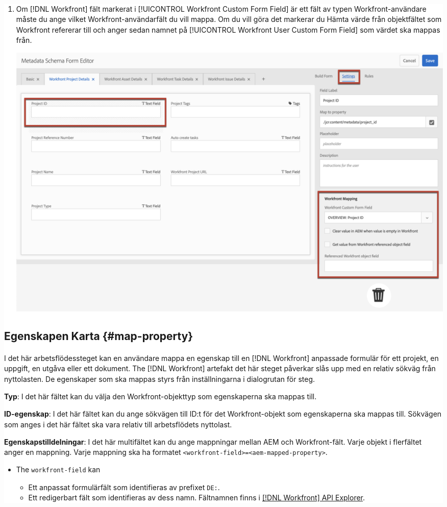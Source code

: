 1. Om [!DNL Workfront] fält markerat i [!UICONTROL Workfront Custom Form Field] är ett fält av typen Workfront-användare måste du ange vilket Workfront-användarfält du vill mappa. Om du vill göra det markerar du Hämta värde från objektfältet som Workfront refererar till och anger sedan namnet på [!UICONTROL Workfront User Custom Form Field] som värdet ska mappas från.

   ![konfiguration för metadatamappning](/help/assets/assets/wf-metadata-mapping-config1.png)

## Egenskapen Karta {#map-property}

I det här arbetsflödessteget kan en användare mappa en egenskap till en [!DNL Workfront] anpassade formulär för ett projekt, en uppgift, en utgåva eller ett dokument. The [!DNL Workfront] artefakt det här steget påverkar slås upp med en relativ sökväg från nyttolasten. De egenskaper som ska mappas styrs från inställningarna i dialogrutan för steg.

**Typ**: I det här fältet kan du välja den Workfront-objekttyp som egenskaperna ska mappas till.

**ID-egenskap**: I det här fältet kan du ange sökvägen till ID:t för det Workfront-objekt som egenskaperna ska mappas till. Sökvägen som anges i det här fältet ska vara relativ till arbetsflödets nyttolast.

**Egenskapstilldelningar**: I det här multifältet kan du ange mappningar mellan AEM och Workfront-fält. Varje objekt i flerfältet anger en mappning. Varje mappning ska ha formatet `<workfront-field>=<aem-mapped-property>`.

* The `workfront-field` kan

   * Ett anpassat formulärfält som identifieras av prefixet `DE:`.
   * Ett redigerbart fält som identifieras av dess namn. Fältnamnen finns i [[!DNL Workfront] API Explorer](https://experience.workfront.com/s/api-explorer).
